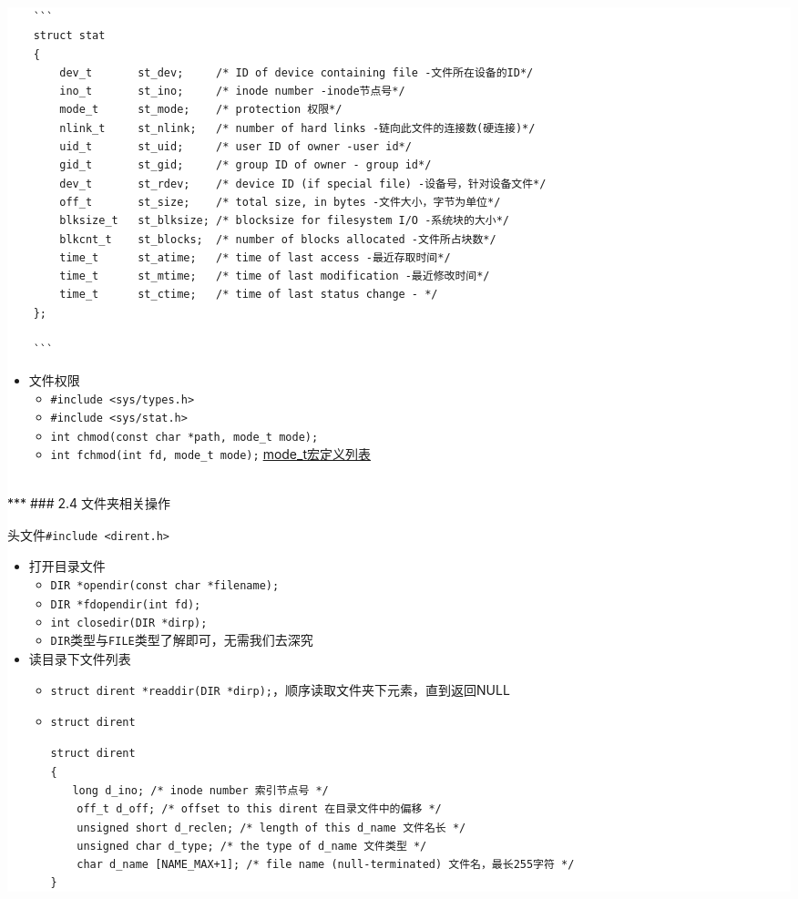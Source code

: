 		```
		struct stat  
		{   
		    dev_t       st_dev;     /* ID of device containing file -文件所在设备的ID*/  
		    ino_t       st_ino;     /* inode number -inode节点号*/    
		    mode_t      st_mode;    /* protection 权限*/    
		    nlink_t     st_nlink;   /* number of hard links -链向此文件的连接数(硬连接)*/    
		    uid_t       st_uid;     /* user ID of owner -user id*/    
		    gid_t       st_gid;     /* group ID of owner - group id*/    
		    dev_t       st_rdev;    /* device ID (if special file) -设备号，针对设备文件*/    
		    off_t       st_size;    /* total size, in bytes -文件大小，字节为单位*/    
		    blksize_t   st_blksize; /* blocksize for filesystem I/O -系统块的大小*/    
		    blkcnt_t    st_blocks;  /* number of blocks allocated -文件所占块数*/    
		    time_t      st_atime;   /* time of last access -最近存取时间*/    
		    time_t      st_mtime;   /* time of last modification -最近修改时间*/    
		    time_t      st_ctime;   /* time of last status change - */    
		};  
	
		```
	
* 文件权限 
	* `#include <sys/types.h>` 
	* `#include <sys/stat.h>`
	* `int chmod(const char *path, mode_t mode);`
	* `int fchmod(int fd, mode_t mode);` [mode_t宏定义列表](#mode_t)


<br>
***
### 2.4 文件夹相关操作<a name="file-dir"></a>

头文件`#include <dirent.h>`

* 打开目录文件
	* `DIR *opendir(const char *filename);`
	* `DIR *fdopendir(int fd);`
	* `int closedir(DIR *dirp);`
	* `DIR`类型与`FILE`类型了解即可，无需我们去深究
* 读目录下文件列表
	* `struct dirent *readdir(DIR *dirp);`，顺序读取文件夹下元素，直到返回NULL
	* `struct dirent`
	
		```
		struct dirent   
		{   
		　　long d_ino; /* inode number 索引节点号 */  
		    off_t d_off; /* offset to this dirent 在目录文件中的偏移 */  
		    unsigned short d_reclen; /* length of this d_name 文件名长 */  
		    unsigned char d_type; /* the type of d_name 文件类型 */  
		    char d_name [NAME_MAX+1]; /* file name (null-terminated) 文件名，最长255字符 */  
		}  
		```

